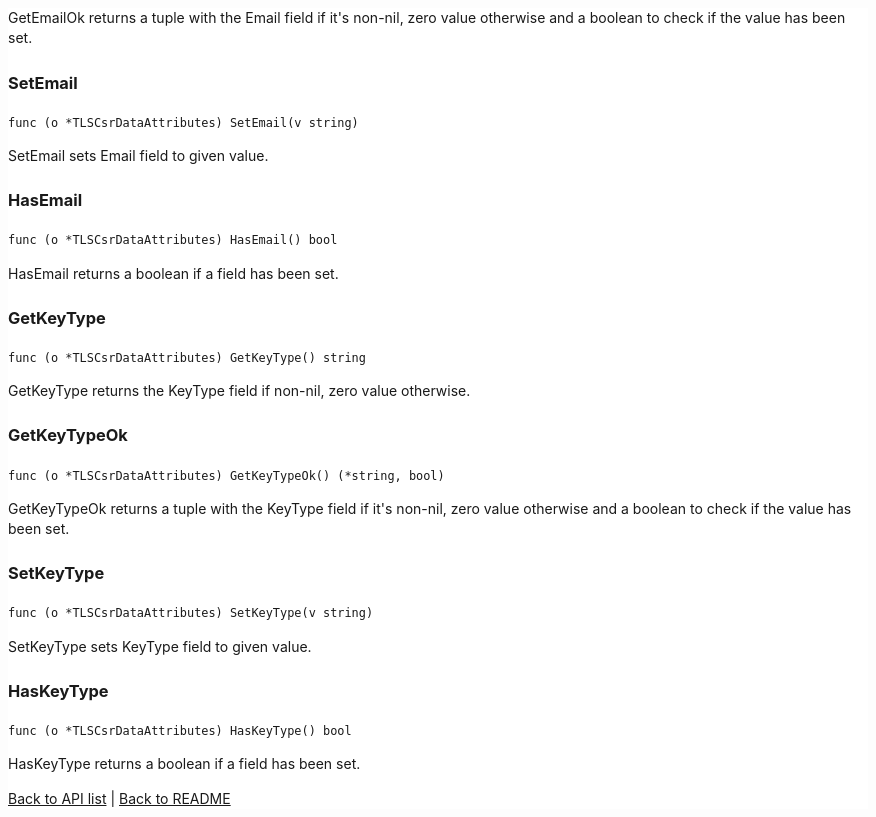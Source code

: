 GetEmailOk returns a tuple with the Email field if it's non-nil, zero value otherwise
and a boolean to check if the value has been set.

### SetEmail

`func (o *TLSCsrDataAttributes) SetEmail(v string)`

SetEmail sets Email field to given value.

### HasEmail

`func (o *TLSCsrDataAttributes) HasEmail() bool`

HasEmail returns a boolean if a field has been set.

### GetKeyType

`func (o *TLSCsrDataAttributes) GetKeyType() string`

GetKeyType returns the KeyType field if non-nil, zero value otherwise.

### GetKeyTypeOk

`func (o *TLSCsrDataAttributes) GetKeyTypeOk() (*string, bool)`

GetKeyTypeOk returns a tuple with the KeyType field if it's non-nil, zero value otherwise
and a boolean to check if the value has been set.

### SetKeyType

`func (o *TLSCsrDataAttributes) SetKeyType(v string)`

SetKeyType sets KeyType field to given value.

### HasKeyType

`func (o *TLSCsrDataAttributes) HasKeyType() bool`

HasKeyType returns a boolean if a field has been set.


[Back to API list](../README.md#documentation-for-api-endpoints) | [Back to README](../README.md)
